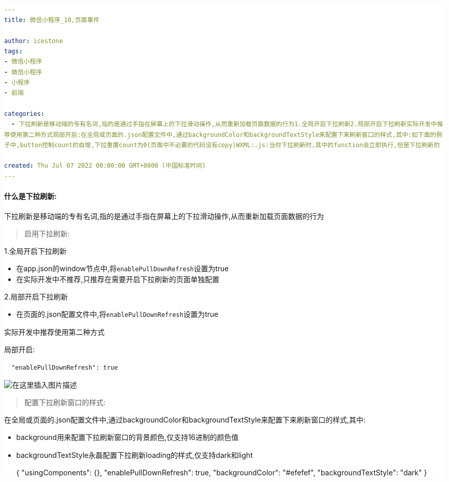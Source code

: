 ```yaml
---
title: 微信小程序_10,页面事件

author: icestone
tags:
- 微信小程序
- 微信小程序
- 小程序
- 前端

categories:  
  - 下拉刷新是移动端的专有名词,指的是通过手指在屏幕上的下拉滑动操作,从而重新加载页面数据的行为1.全局开启下拉刷新2.局部开启下拉刷新实际开发中推荐使用第二种方式局部开启:在全局或页面的.json配置文件中,通过backgroundColor和backgroundTextStyle来配置下来刷新窗口的样式,其中:如下面的例子中,button控制count的自增,下拉重置count为0(页面中不必要的代码没有copy)WXML:.js:当你下拉刷新时,其中的function会立即执行,但是下拉刷新的  

created: Thu Jul 07 2022 00:00:00 GMT+0800 (中国标准时间)
---
```

#### 什么是下拉刷新:

下拉刷新是移动端的专有名词,指的是通过手指在屏幕上的下拉滑动操作,从而重新加载页面数据的行为

> 启用下拉刷新:

1.全局开启下拉刷新

*   在app.json的window节点中,将`enablePullDownRefresh`设置为true
*   在实际开发中不推荐,只推荐在需要开启下拉刷新的页面单独配置

2.局部开启下拉刷新

*   在页面的.json配置文件中,将`enablePullDownRefresh`设置为true

实际开发中推荐使用第二种方式

局部开启:

      "enablePullDownRefresh": true
    

![在这里插入图片描述](https://img-blog.csdnimg.cn/7af6427acd6047d5a42c45934a1863c6.png)

> 配置下拉刷新窗口的样式:

在全局或页面的.json配置文件中,通过backgroundColor和backgroundTextStyle来配置下来刷新窗口的样式,其中:

*   background用来配置下拉刷新窗口的背景颜色,仅支持16进制的颜色值
*   backgroundTextStyle永磊配置下拉刷新loading的样式,仅支持dark和light

    {
     "usingComponents": {},
     "enablePullDownRefresh": true,
     "backgroundColor": "#efefef",
     "backgroundTextStyle": "dark"
    }
    
